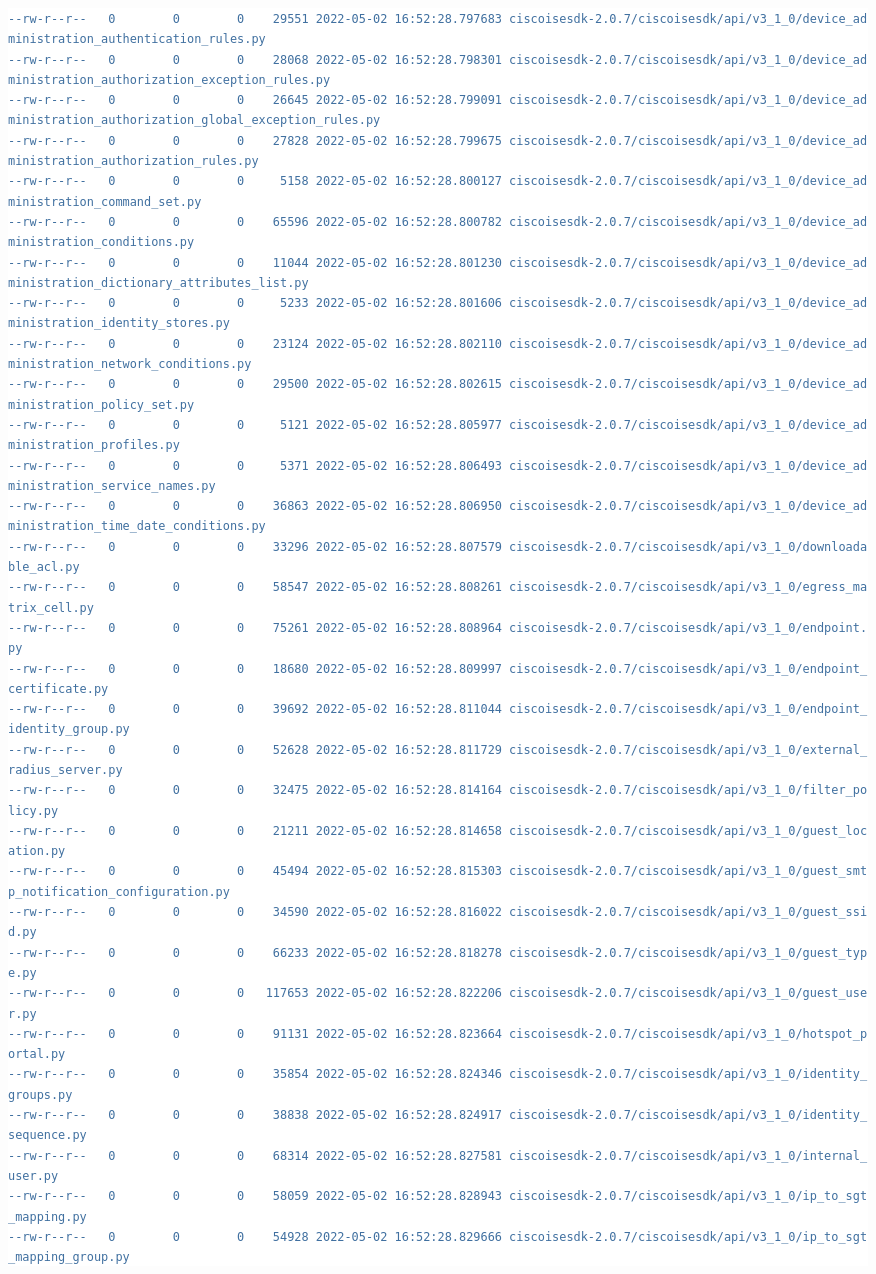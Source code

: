 ```diff
--rw-r--r--   0        0        0    29551 2022-05-02 16:52:28.797683 ciscoisesdk-2.0.7/ciscoisesdk/api/v3_1_0/device_administration_authentication_rules.py
--rw-r--r--   0        0        0    28068 2022-05-02 16:52:28.798301 ciscoisesdk-2.0.7/ciscoisesdk/api/v3_1_0/device_administration_authorization_exception_rules.py
--rw-r--r--   0        0        0    26645 2022-05-02 16:52:28.799091 ciscoisesdk-2.0.7/ciscoisesdk/api/v3_1_0/device_administration_authorization_global_exception_rules.py
--rw-r--r--   0        0        0    27828 2022-05-02 16:52:28.799675 ciscoisesdk-2.0.7/ciscoisesdk/api/v3_1_0/device_administration_authorization_rules.py
--rw-r--r--   0        0        0     5158 2022-05-02 16:52:28.800127 ciscoisesdk-2.0.7/ciscoisesdk/api/v3_1_0/device_administration_command_set.py
--rw-r--r--   0        0        0    65596 2022-05-02 16:52:28.800782 ciscoisesdk-2.0.7/ciscoisesdk/api/v3_1_0/device_administration_conditions.py
--rw-r--r--   0        0        0    11044 2022-05-02 16:52:28.801230 ciscoisesdk-2.0.7/ciscoisesdk/api/v3_1_0/device_administration_dictionary_attributes_list.py
--rw-r--r--   0        0        0     5233 2022-05-02 16:52:28.801606 ciscoisesdk-2.0.7/ciscoisesdk/api/v3_1_0/device_administration_identity_stores.py
--rw-r--r--   0        0        0    23124 2022-05-02 16:52:28.802110 ciscoisesdk-2.0.7/ciscoisesdk/api/v3_1_0/device_administration_network_conditions.py
--rw-r--r--   0        0        0    29500 2022-05-02 16:52:28.802615 ciscoisesdk-2.0.7/ciscoisesdk/api/v3_1_0/device_administration_policy_set.py
--rw-r--r--   0        0        0     5121 2022-05-02 16:52:28.805977 ciscoisesdk-2.0.7/ciscoisesdk/api/v3_1_0/device_administration_profiles.py
--rw-r--r--   0        0        0     5371 2022-05-02 16:52:28.806493 ciscoisesdk-2.0.7/ciscoisesdk/api/v3_1_0/device_administration_service_names.py
--rw-r--r--   0        0        0    36863 2022-05-02 16:52:28.806950 ciscoisesdk-2.0.7/ciscoisesdk/api/v3_1_0/device_administration_time_date_conditions.py
--rw-r--r--   0        0        0    33296 2022-05-02 16:52:28.807579 ciscoisesdk-2.0.7/ciscoisesdk/api/v3_1_0/downloadable_acl.py
--rw-r--r--   0        0        0    58547 2022-05-02 16:52:28.808261 ciscoisesdk-2.0.7/ciscoisesdk/api/v3_1_0/egress_matrix_cell.py
--rw-r--r--   0        0        0    75261 2022-05-02 16:52:28.808964 ciscoisesdk-2.0.7/ciscoisesdk/api/v3_1_0/endpoint.py
--rw-r--r--   0        0        0    18680 2022-05-02 16:52:28.809997 ciscoisesdk-2.0.7/ciscoisesdk/api/v3_1_0/endpoint_certificate.py
--rw-r--r--   0        0        0    39692 2022-05-02 16:52:28.811044 ciscoisesdk-2.0.7/ciscoisesdk/api/v3_1_0/endpoint_identity_group.py
--rw-r--r--   0        0        0    52628 2022-05-02 16:52:28.811729 ciscoisesdk-2.0.7/ciscoisesdk/api/v3_1_0/external_radius_server.py
--rw-r--r--   0        0        0    32475 2022-05-02 16:52:28.814164 ciscoisesdk-2.0.7/ciscoisesdk/api/v3_1_0/filter_policy.py
--rw-r--r--   0        0        0    21211 2022-05-02 16:52:28.814658 ciscoisesdk-2.0.7/ciscoisesdk/api/v3_1_0/guest_location.py
--rw-r--r--   0        0        0    45494 2022-05-02 16:52:28.815303 ciscoisesdk-2.0.7/ciscoisesdk/api/v3_1_0/guest_smtp_notification_configuration.py
--rw-r--r--   0        0        0    34590 2022-05-02 16:52:28.816022 ciscoisesdk-2.0.7/ciscoisesdk/api/v3_1_0/guest_ssid.py
--rw-r--r--   0        0        0    66233 2022-05-02 16:52:28.818278 ciscoisesdk-2.0.7/ciscoisesdk/api/v3_1_0/guest_type.py
--rw-r--r--   0        0        0   117653 2022-05-02 16:52:28.822206 ciscoisesdk-2.0.7/ciscoisesdk/api/v3_1_0/guest_user.py
--rw-r--r--   0        0        0    91131 2022-05-02 16:52:28.823664 ciscoisesdk-2.0.7/ciscoisesdk/api/v3_1_0/hotspot_portal.py
--rw-r--r--   0        0        0    35854 2022-05-02 16:52:28.824346 ciscoisesdk-2.0.7/ciscoisesdk/api/v3_1_0/identity_groups.py
--rw-r--r--   0        0        0    38838 2022-05-02 16:52:28.824917 ciscoisesdk-2.0.7/ciscoisesdk/api/v3_1_0/identity_sequence.py
--rw-r--r--   0        0        0    68314 2022-05-02 16:52:28.827581 ciscoisesdk-2.0.7/ciscoisesdk/api/v3_1_0/internal_user.py
--rw-r--r--   0        0        0    58059 2022-05-02 16:52:28.828943 ciscoisesdk-2.0.7/ciscoisesdk/api/v3_1_0/ip_to_sgt_mapping.py
--rw-r--r--   0        0        0    54928 2022-05-02 16:52:28.829666 ciscoisesdk-2.0.7/ciscoisesdk/api/v3_1_0/ip_to_sgt_mapping_group.py
```